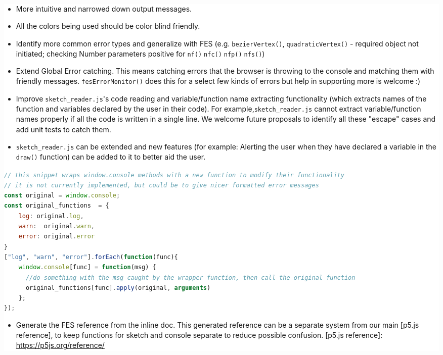 * More intuitive and narrowed down output messages.

* All the colors being used should be color blind friendly.

* Identify more common error types and generalize with FES (e.g. `bezierVertex()`, `quadraticVertex()` - required object not initiated; checking Number parameters positive for `nf()` `nfc()` `nfp()` `nfs()`)

* Extend Global Error catching. This means catching errors that the browser is throwing to the console and matching them with friendly messages. `fesErrorMonitor()` does this for a select few kinds of errors but help in supporting more is welcome :)

* Improve `sketch_reader.js`'s code reading and variable/function name extracting functionality (which extracts names of the function and variables declared by the user in their code). For example,`sketch_reader.js` cannot extract variable/function names properly if all the code is written in a single line. We welcome future proposals to identify all these "escape" cases and add unit tests to catch them.

* `sketch_reader.js` can be extended and new features (for example: Alerting the user when they have declared a variable in the `draw()` function) can be added to it to better aid the user.
```JavaScript
// this snippet wraps window.console methods with a new function to modify their functionality
// it is not currently implemented, but could be to give nicer formatted error messages
const original = window.console;
const original_functions  = {
    log: original.log,
    warn:  original.warn,
    error: original.error
}
["log", "warn", "error"].forEach(function(func){
    window.console[func] = function(msg) {
      //do something with the msg caught by the wrapper function, then call the original function
      original_functions[func].apply(original, arguments)
    };
});
```
* Generate the FES reference from the inline doc. This generated reference can be a separate system from our main [p5.js reference], to keep functions for sketch and console separate to reduce possible confusion.
[p5.js reference]: https://p5js.org/reference/  
